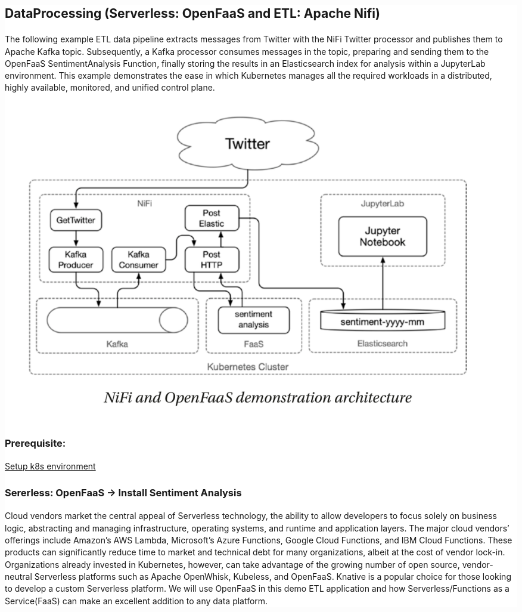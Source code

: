 ## DataProcessing (Serverless: OpenFaaS and ETL: Apache Nifi)

The following example ETL data pipeline extracts messages from Twitter with the NiFi Twitter processor and publishes them to Apache Kafka topic. Subsequently, a Kafka processor consumes messages in the topic, preparing and sending them to the OpenFaaS SentimentAnalysis Function, finally storing the results in an Elasticsearch index for analysis within a JupyterLab environment. This example demonstrates the ease in which Kubernetes manages all the required workloads in a distributed, highly available, monitored, and unified control plane.

<img src="https://github.com/adavarski/PaaS-and-SaaS-POC/blob/main/saas/k8s/Demo1-DataProcessing-Serverless-ETL/pictures/8-ETL_NiFi_OpenFaaS_demo_architecture.png" width="800">

### Prerequisite:
[Setup k8s environment](https://github.com/adavarski/PaaS-and-SaaS-POC/tree/main/saas/k8s#k3s-default-k8s-local-development-environment-howto)

###  Sererless: OpenFaaS -> Install Sentiment Analysis

Cloud vendors market the central appeal of Serverless technology, the ability to allow developers to focus solely on business logic, abstracting and managing infrastructure, operating systems, and runtime and application layers. The major cloud vendors’ offerings include Amazon’s AWS Lambda, Microsoft’s Azure Functions, Google Cloud Functions, and IBM Cloud Functions. These products can significantly reduce time to market and technical debt for many organizations, albeit at the cost of vendor lock-in. Organizations already invested in Kubernetes, however, can take advantage of the growing number of open source, vendor-neutral Serverless platforms such as Apache OpenWhisk, Kubeless, and OpenFaaS. Knative is a popular choice for those looking to develop a custom Serverless platform. We will use OpenFaaS in this demo ETL application and how Serverless/Functions as a Service(FaaS) can make an excellent addition to any data platform.
